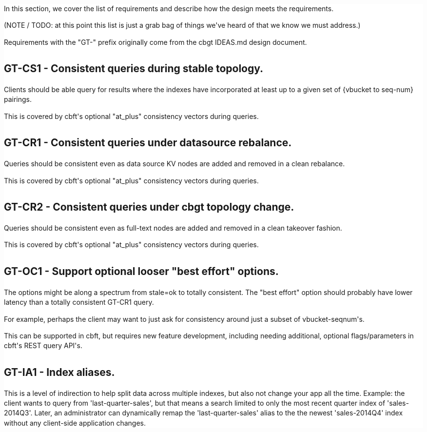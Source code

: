 In this section, we cover the list of requirements and describe how
the design meets the requirements.

(NOTE / TODO: at this point this list is just a grab bag of things
we've heard of that we know we must address.)

Requirements with the "GT-" prefix originally come from the cbgt
IDEAS.md design document.

## GT-CS1 - Consistent queries during stable topology.

Clients should be able query for results where the indexes have
incorporated at least up to a given set of {vbucket to seq-num}
pairings.

This is covered by cbft's optional "at_plus" consistency vectors
during queries.

## GT-CR1 - Consistent queries under datasource rebalance.

Queries should be consistent even as data source KV nodes are added
and removed in a clean rebalance.

This is covered by cbft's optional "at_plus" consistency vectors
during queries.

## GT-CR2 - Consistent queries under cbgt topology change.

Queries should be consistent even as full-text nodes are added and
removed in a clean takeover fashion.

This is covered by cbft's optional "at_plus" consistency vectors
during queries.

## GT-OC1 - Support optional looser "best effort" options.

The options might be along a spectrum from stale=ok to totally
consistent.  The "best effort" option should probably have lower
latency than a totally consistent GT-CR1 query.

For example, perhaps the client may want to just ask for consistency
around just a subset of vbucket-seqnum's.

This can be supported in cbft, but requires new feature development,
including needing additional, optional flags/parameters in cbft's REST
query API's.

## GT-IA1 - Index aliases.

This is a level of indirection to help split data across multiple
indexes, but also not change your app all the time.  Example: the
client wants to query from 'last-quarter-sales', but that means a
search limited to only the most recent quarter index of
'sales-2014Q3'.  Later, an administrator can dynamically remap the
'last-quarter-sales' alias to the the newest 'sales-2014Q4' index
without any client-side application changes.
